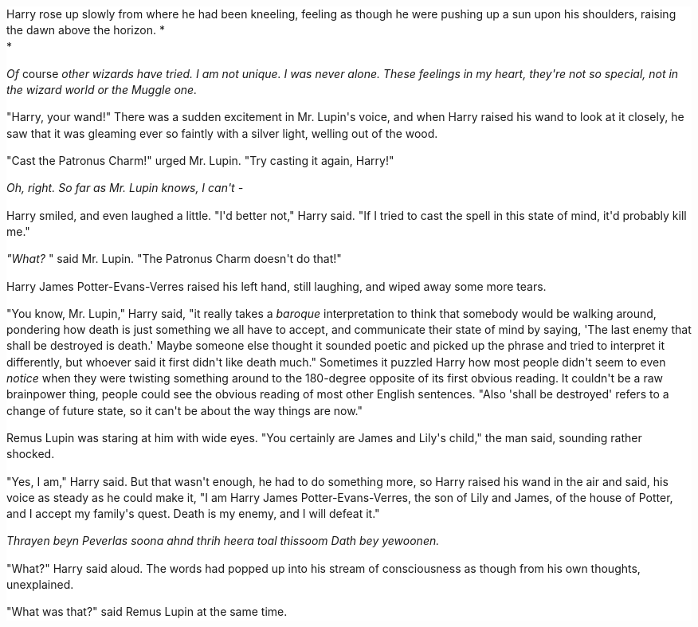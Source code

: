 Harry rose up slowly from where he had been kneeling, feeling as though
he were pushing up a sun upon his shoulders, raising the dawn above the
horizon. *\
*

*Of* course *other wizards have tried. I am not unique. I was never
alone. These feelings in my heart, they're not so special, not in the
wizard world or the Muggle one.*

"Harry, your wand!" There was a sudden excitement in Mr. Lupin's voice,
and when Harry raised his wand to look at it closely, he saw that it was
gleaming ever so faintly with a silver light, welling out of the wood.

"Cast the Patronus Charm!" urged Mr. Lupin. "Try casting it again,
Harry!"

*Oh, right. So far as Mr. Lupin knows, I can't -*

Harry smiled, and even laughed a little. "I'd better not," Harry said.
"If I tried to cast the spell in this state of mind, it'd probably kill
me."

*"What?* " said Mr. Lupin. "The Patronus Charm doesn't do that!"

Harry James Potter-Evans-Verres raised his left hand, still laughing,
and wiped away some more tears.

"You know, Mr. Lupin," Harry said, "it really takes a *baroque*
interpretation to think that somebody would be walking around, pondering
how death is just something we all have to accept, and communicate their
state of mind by saying, 'The last enemy that shall be destroyed is
death.' Maybe someone else thought it sounded poetic and picked up the
phrase and tried to interpret it differently, but whoever said it first
didn't like death much." Sometimes it puzzled Harry how most people
didn't seem to even *notice* when they were twisting something around to
the 180-degree opposite of its first obvious reading. It couldn't be a
raw brainpower thing, people could see the obvious reading of most other
English sentences. "Also 'shall be destroyed' refers to a change of
future state, so it can't be about the way things are now."

Remus Lupin was staring at him with wide eyes. "You certainly are James
and Lily's child," the man said, sounding rather shocked.

"Yes, I am," Harry said. But that wasn't enough, he had to do something
more, so Harry raised his wand in the air and said, his voice as steady
as he could make it, "I am Harry James Potter-Evans-Verres, the son of
Lily and James, of the house of Potter, and I accept my family's quest.
Death is my enemy, and I will defeat it."

*Thrayen beyn Peverlas soona ahnd thrih heera toal thissoom Dath bey
yewoonen.*

"What?" Harry said aloud. The words had popped up into his stream of
consciousness as though from his own thoughts, unexplained.

"What was that?" said Remus Lupin at the same time.
